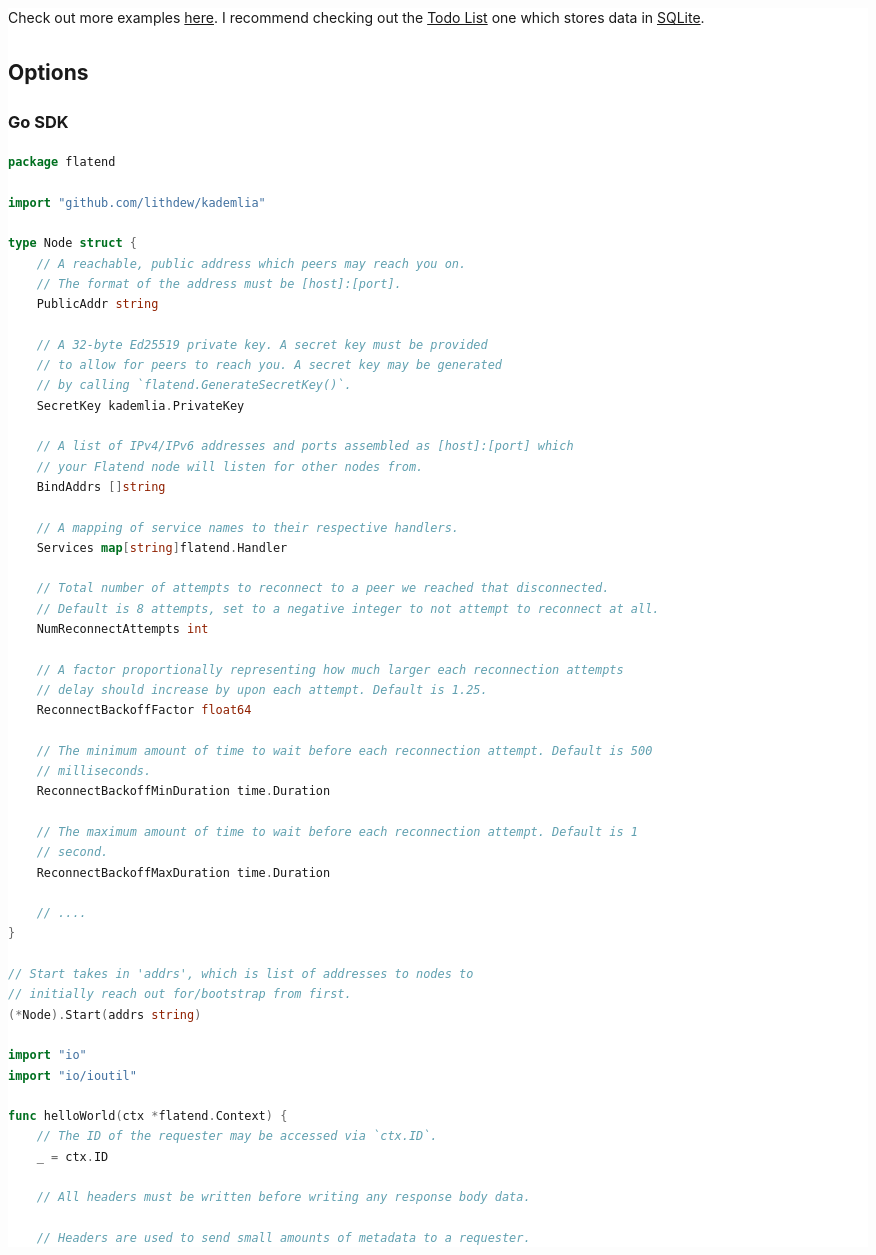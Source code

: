 Check out more examples [here](https://github.com/lithdew/flatend/tree/master/examples/nodejs). I recommend checking out the [Todo List](https://github.com/lithdew/flatend/tree/master/examples/nodejs/todo) one which stores data in [SQLite](http://sqlite.org/).

## Options

### Go SDK

```go
package flatend

import "github.com/lithdew/kademlia"

type Node struct {
	// A reachable, public address which peers may reach you on.
	// The format of the address must be [host]:[port].
	PublicAddr string

	// A 32-byte Ed25519 private key. A secret key must be provided
	// to allow for peers to reach you. A secret key may be generated
	// by calling `flatend.GenerateSecretKey()`.
	SecretKey kademlia.PrivateKey

	// A list of IPv4/IPv6 addresses and ports assembled as [host]:[port] which
	// your Flatend node will listen for other nodes from.
	BindAddrs []string

	// A mapping of service names to their respective handlers.
	Services map[string]flatend.Handler

	// Total number of attempts to reconnect to a peer we reached that disconnected.
	// Default is 8 attempts, set to a negative integer to not attempt to reconnect at all.
	NumReconnectAttempts int

	// A factor proportionally representing how much larger each reconnection attempts
	// delay should increase by upon each attempt. Default is 1.25.
	ReconnectBackoffFactor float64

	// The minimum amount of time to wait before each reconnection attempt. Default is 500
	// milliseconds.
	ReconnectBackoffMinDuration time.Duration

	// The maximum amount of time to wait before each reconnection attempt. Default is 1
	// second.
	ReconnectBackoffMaxDuration time.Duration

    // ....
}

// Start takes in 'addrs', which is list of addresses to nodes to
// initially reach out for/bootstrap from first.
(*Node).Start(addrs string)

import "io"
import "io/ioutil"

func helloWorld(ctx *flatend.Context) {
    // The ID of the requester may be accessed via `ctx.ID`.
    _ = ctx.ID

    // All headers must be written before writing any response body data.
    
    // Headers are used to send small amounts of metadata to a requester.
```